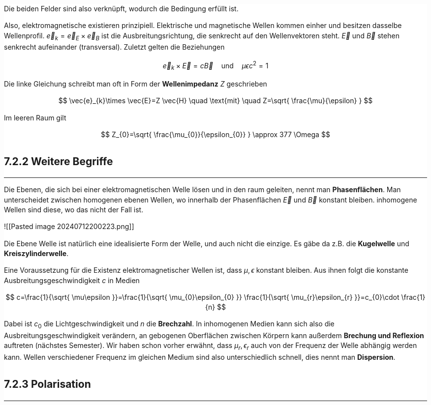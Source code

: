 Die beiden Felder sind also verknüpft, wodurch die Bedingung erfüllt ist.

Also,  elektromagnetische existieren prinzipiell.
Elektrische und magnetische Wellen kommen einher und besitzen dasselbe Wellenprofil.
$\vec{e}_{k}=\vec{e}_{E}\times  \vec{e}_{B}$ ist die Ausbreitungsrichtung, die senkrecht auf den Wellenvektoren steht.
$\vec{E}$ und $\vec{B}$ stehen senkrecht aufeinander (transversal).
Zuletzt gelten die Beziehungen

$$
\vec{e}_{k}\times  \vec{E}=c  \vec{B}\quad \text{und}\quad \mu \epsilon c^{2}=1
$$

Die linke Gleichung schreibt man oft in Form der **Wellenimpedanz** $Z$ geschrieben

$$
\vec{e}_{k}\times  \vec{E}=Z  \vec{H} \quad \text{mit} \quad Z=\sqrt{ \frac{\mu}{\epsilon} }
$$

Im leeren Raum gilt

$$
Z_{0}=\sqrt{ \frac{\mu_{0}}{\epsilon_{0}} } \approx 377 \Omega
$$

## 7.2.2 Weitere Begriffe
***

Die Ebenen, die sich bei einer elektromagnetischen Welle lösen und in den raum geleiten, nennt man **Phasenflächen**.
Man unterscheidet zwischen homogenen ebenen Wellen, wo innerhalb der Phasenflächen $\vec{E}$ und $\vec{B}$ konstant bleiben. inhomogene Wellen sind diese, wo das nicht der Fall ist.

![[Pasted image 20240712200223.png]]

Die Ebene Welle ist natürlich eine idealisierte Form der Welle, und auch nicht die einzige. Es gäbe da z.B. die **Kugelwelle** und **Kreiszylinderwelle**.

Eine Voraussetzung für die Existenz elektromagnetischer Wellen ist, dass $\mu,\epsilon$ konstant bleiben. Aus ihnen folgt die konstante Ausbreitungsgeschwindigkeit $c$ in Medien

$$
c=\frac{1}{\sqrt{ \mu\epsilon }}=\frac{1}{\sqrt{ \mu_{0}\epsilon_{0} }} \frac{1}{\sqrt{ \mu_{r}\epsilon_{r} }}=c_{0}\cdot \frac{1}{n}
$$

Dabei ist $c_{0}$ die Lichtgeschwindigkeit und $n$ die **Brechzahl**. In inhomogenen Medien kann sich also die Ausbreitungsgeschwindigkeit verändern, an gebogenen Oberflächen zwischen Körpern kann außerdem **Brechung und Reflexion** auftreten (nächstes Semester). Wir haben schon vorher erwähnt, dass $\mu_{r},\epsilon_{r}$ auch von der Frequenz der Welle abhängig werden kann. Wellen verschiedener Frequenz im gleichen Medium sind also unterschiedlich schnell, dies nennt man **Dispersion**.

## 7.2.3 Polarisation
***
